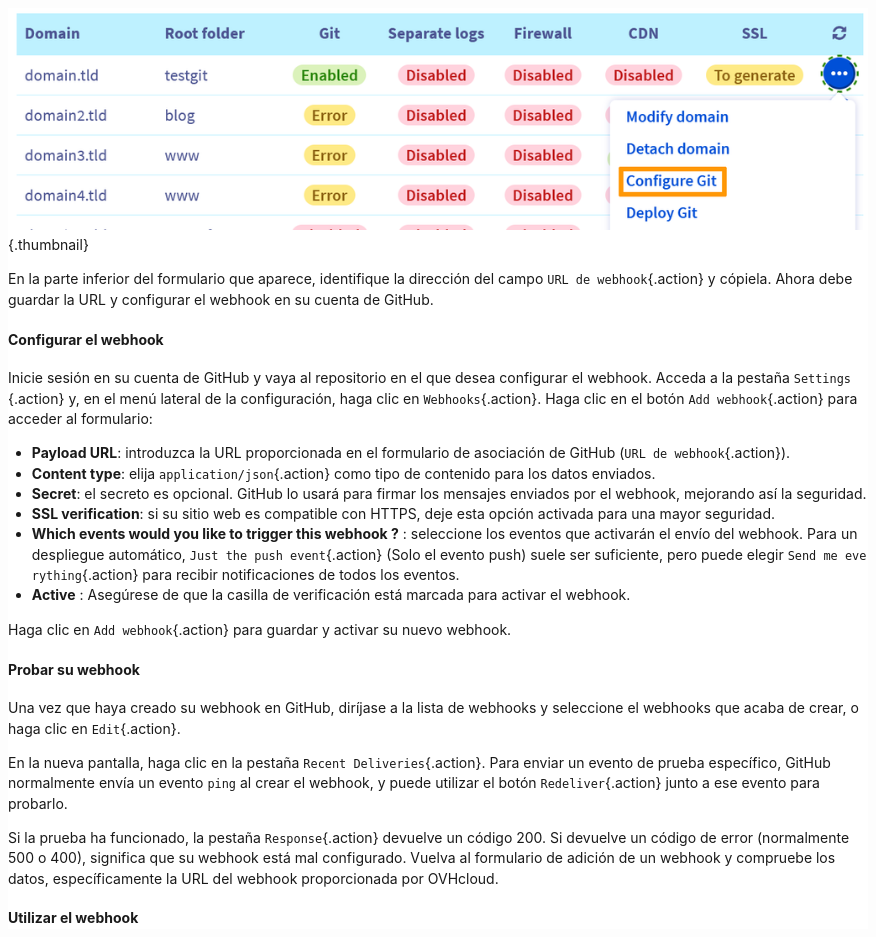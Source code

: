 ![Multisite](/pages/assets/screens/control_panel/product-selection/web-cloud/web-hosting/multisite/configure-git-button.png){.thumbnail}

En la parte inferior del formulario que aparece, identifique la dirección del campo `URL de webhook`{.action} y cópiela. Ahora debe guardar la URL y configurar el webhook en su cuenta de GitHub.

#### Configurar el webhook <a name="configureWebhook"></a>

Inicie sesión en su cuenta de GitHub y vaya al repositorio en el que desea configurar el webhook. Acceda a la pestaña `Settings`{.action} y, en el menú lateral de la configuración, haga clic en `Webhooks`{.action}. Haga clic en el botón `Add webhook`{.action} para acceder al formulario:

- **Payload URL**: introduzca la URL proporcionada en el formulario de asociación de GitHub (`URL de webhook`{.action}).
- **Content type**: elija `application/json`{.action} como tipo de contenido para los datos enviados.
- **Secret**: el secreto es opcional. GitHub lo usará para firmar los mensajes enviados por el webhook, mejorando así la seguridad.
- **SSL verification**: si su sitio web es compatible con HTTPS, deje esta opción activada para una mayor seguridad.
- **Which events would you like to trigger this webhook ?** : seleccione los eventos que activarán el envío del webhook. Para un despliegue automático, `Just the push event`{.action} (Solo el evento push) suele ser suficiente, pero puede elegir `Send me everything`{.action} para recibir notificaciones de todos los eventos.
- **Active** : Asegúrese de que la casilla de verificación está marcada para activar el webhook.

Haga clic en `Add webhook`{.action} para guardar y activar su nuevo webhook.

#### Probar su webhook

Una vez que haya creado su webhook en GitHub, diríjase a la lista de webhooks y seleccione el webhooks que acaba de crear, o haga clic en `Edit`{.action}.

En la nueva pantalla, haga clic en la pestaña `Recent Deliveries`{.action}. Para enviar un evento de prueba específico, GitHub normalmente envía un evento `ping` al crear el webhook, y puede utilizar el botón `Redeliver`{.action} junto a ese evento para probarlo.

Si la prueba ha funcionado, la pestaña `Response`{.action} devuelve un código 200. Si devuelve un código de error (normalmente 500 o 400), significa que su webhook está mal configurado. Vuelva al formulario de adición de un webhook y compruebe los datos, específicamente la URL del webhook proporcionada por OVHcloud.

#### Utilizar el webhook
